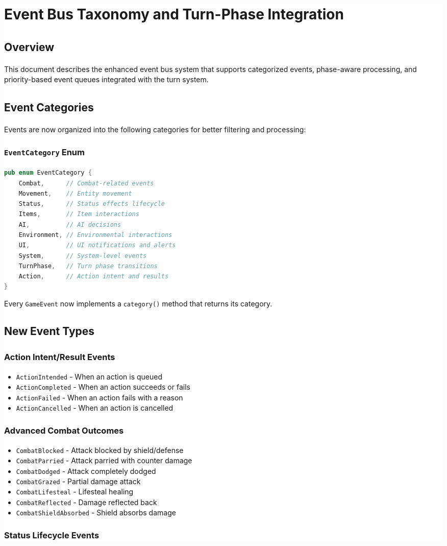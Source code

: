 # Event Bus Taxonomy and Turn-Phase Integration

## Overview

This document describes the enhanced event bus system that supports categorized events, phase-aware processing, and priority-based event queues integrated with the turn system.

## Event Categories

Events are now organized into the following categories for better filtering and processing:

### `EventCategory` Enum

```rust
pub enum EventCategory {
    Combat,      // Combat-related events
    Movement,    // Entity movement
    Status,      // Status effects lifecycle
    Items,       // Item interactions
    AI,          // AI decisions
    Environment, // Environmental interactions
    UI,          // UI notifications and alerts
    System,      // System-level events
    TurnPhase,   // Turn phase transitions
    Action,      // Action intent and results
}
```

Every `GameEvent` now implements a `category()` method that returns its category.

## New Event Types

### Action Intent/Result Events

- `ActionIntended` - When an action is queued
- `ActionCompleted` - When an action succeeds or fails
- `ActionFailed` - When an action fails with a reason
- `ActionCancelled` - When an action is cancelled

### Advanced Combat Outcomes

- `CombatBlocked` - Attack blocked by shield/defense
- `CombatParried` - Attack parried with counter damage
- `CombatDodged` - Attack completely dodged
- `CombatGrazed` - Partial damage attack
- `CombatLifesteal` - Lifesteal healing
- `CombatReflected` - Damage reflected back
- `CombatShieldAbsorbed` - Shield absorbs damage

### Status Lifecycle Events
